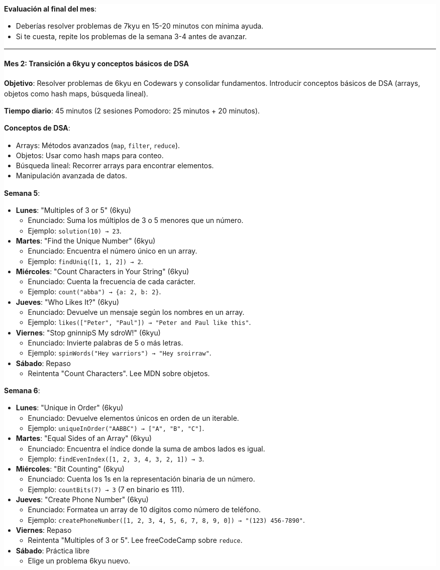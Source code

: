
**Evaluación al final del mes**:
- Deberías resolver problemas de 7kyu en 15-20 minutos con mínima ayuda.
- Si te cuesta, repite los problemas de la semana 3-4 antes de avanzar.

---

#### Mes 2: Transición a 6kyu y conceptos básicos de DSA
**Objetivo**: Resolver problemas de 6kyu en Codewars y consolidar fundamentos. Introducir conceptos básicos de DSA (arrays, objetos como hash maps, búsqueda lineal).

**Tiempo diario**: 45 minutos (2 sesiones Pomodoro: 25 minutos + 20 minutos).

**Conceptos de DSA**:
- Arrays: Métodos avanzados (`map`, `filter`, `reduce`).
- Objetos: Usar como hash maps para conteo.
- Búsqueda lineal: Recorrer arrays para encontrar elementos.
- Manipulación avanzada de datos.

**Semana 5**:
- **Lunes**: "Multiples of 3 or 5" (6kyu)
  - Enunciado: Suma los múltiplos de 3 o 5 menores que un número.
  - Ejemplo: `solution(10) → 23`.
- **Martes**: "Find the Unique Number" (6kyu)
  - Enunciado: Encuentra el número único en un array.
  - Ejemplo: `findUniq([1, 1, 2]) → 2`.
- **Miércoles**: "Count Characters in Your String" (6kyu)
  - Enunciado: Cuenta la frecuencia de cada carácter.
  - Ejemplo: `count("abba") → {a: 2, b: 2}`.
- **Jueves**: "Who Likes It?" (6kyu)
  - Enunciado: Devuelve un mensaje según los nombres en un array.
  - Ejemplo: `likes(["Peter", "Paul"]) → "Peter and Paul like this"`.
- **Viernes**: "Stop gninnipS My sdroW!" (6kyu)
  - Enunciado: Invierte palabras de 5 o más letras.
  - Ejemplo: `spinWords("Hey warriors") → "Hey sroirraw"`.
- **Sábado**: Repaso
  - Reintenta "Count Characters". Lee MDN sobre objetos.

**Semana 6**:
- **Lunes**: "Unique in Order" (6kyu)
  - Enunciado: Devuelve elementos únicos en orden de un iterable.
  - Ejemplo: `uniqueInOrder("AABBC") → ["A", "B", "C"]`.
- **Martes**: "Equal Sides of an Array" (6kyu)
  - Enunciado: Encuentra el índice donde la suma de ambos lados es igual.
  - Ejemplo: `findEvenIndex([1, 2, 3, 4, 3, 2, 1]) → 3`.
- **Miércoles**: "Bit Counting" (6kyu)
  - Enunciado: Cuenta los 1s en la representación binaria de un número.
  - Ejemplo: `countBits(7) → 3` (7 en binario es 111).
- **Jueves**: "Create Phone Number" (6kyu)
  - Enunciado: Formatea un array de 10 dígitos como número de teléfono.
  - Ejemplo: `createPhoneNumber([1, 2, 3, 4, 5, 6, 7, 8, 9, 0]) → "(123) 456-7890"`.
- **Viernes**: Repaso
  - Reintenta "Multiples of 3 or 5". Lee freeCodeCamp sobre `reduce`.
- **Sábado**: Práctica libre
  - Elige un problema 6kyu nuevo.
